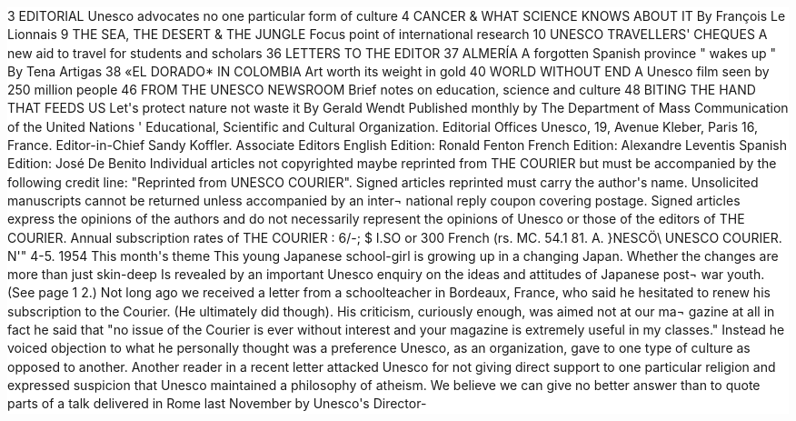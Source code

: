 3 EDITORIAL
Unesco advocates no one particular form of culture
4 CANCER & WHAT SCIENCE KNOWS ABOUT IT
By François Le Lionnais
9 THE SEA, THE DESERT & THE JUNGLE
Focus point of international research
10 UNESCO TRAVELLERS' CHEQUES
A new aid to travel for
students and scholars
36 LETTERS TO THE EDITOR
37 ALMERÍA
A forgotten Spanish province " wakes up "
By Tena Artigas
38 «EL DORADO* IN COLOMBIA
Art worth its weight in gold
40 WORLD WITHOUT END
A Unesco film seen by 250 million people
46 FROM THE UNESCO NEWSROOM
Brief notes on education, science and culture
48 BITING THE HAND THAT FEEDS US
Let's protect nature not waste it
By Gerald Wendt
Published monthly by
The Department of Mass Communication of the United Nations
' Educational, Scientific and Cultural Organization.
Editorial Offices
Unesco, 19, Avenue Kleber, Paris 16, France.
Editor-in-Chief
Sandy Koffler.
Associate Editors
English Edition: Ronald Fenton
French Edition: Alexandre Leventis
Spanish Edition: José De Benito
Individual articles not copyrighted maybe reprinted from THE COURIER but
must be accompanied by the following credit line: "Reprinted from UNESCO
COURIER". Signed articles reprinted must carry the author's name.
Unsolicited manuscripts cannot be returned unless accompanied by an inter¬
national reply coupon covering postage.
Signed articles express the opinions of the authors and do not necessarily
represent the opinions of Unesco or those of the editors of THE COURIER.
Annual subscription rates of THE COURIER : 6/-; $ I.SO or 300 French (rs.
MC. 54.1 81. A.
\}NESCÖ\ UNESCO COURIER. N'" 4-5. 1954
This month's theme
This young Japanese school-girl is growing
up in a changing Japan. Whether the
changes are more than just skin-deep Is
revealed by an important Unesco enquiry
on the ideas and attitudes of Japanese post¬
war youth. (See page 1 2.)
Not long ago we received a letter from a schoolteacher in
Bordeaux, France, who said he hesitated to renew his
subscription to the Courier. (He ultimately did though).
His criticism, curiously enough, was aimed not at our ma¬
gazine at all in fact he said that "no issue of the Courier
is ever without interest and your magazine is extremely useful in
my classes." Instead he voiced objection to what he personally
thought was a preference Unesco, as an organization, gave to one
type of culture as opposed to another.
Another reader in a recent letter attacked Unesco for not giving
direct support to one particular religion and expressed suspicion
that Unesco maintained a philosophy of atheism.
We believe we can give no better answer than to quote parts
of a talk delivered in Rome last November by Unesco's Director-